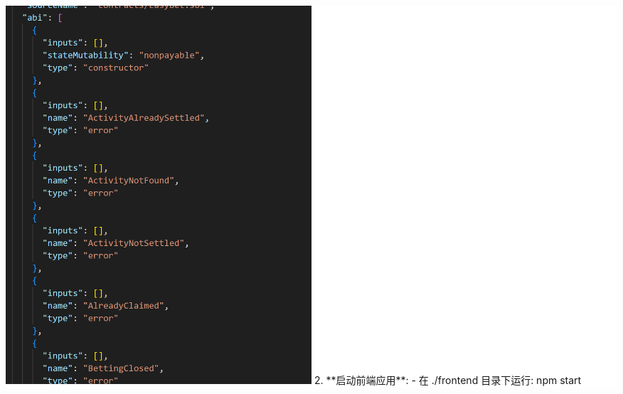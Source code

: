 <img src="./img/aa41bbfd-13d4-4fb4-9f5a-6f1bb6b2d7af.png" alt="alt text" style="width:50%;">
2. **启动前端应用**:
  - 在 ./frontend 目录下运行:  
    npm start  